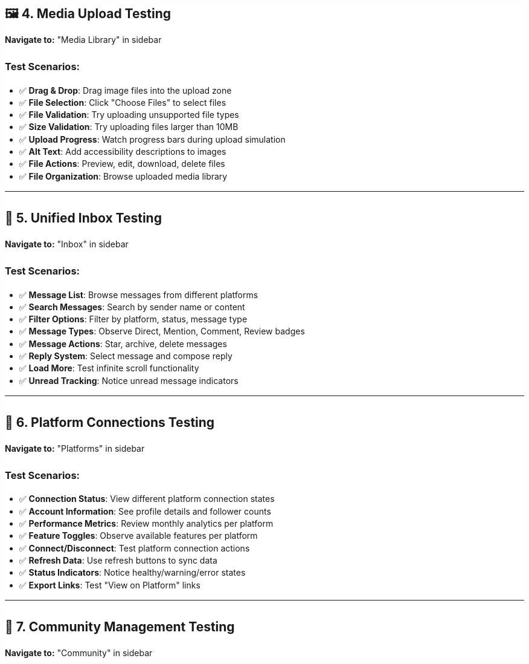 
## 🖼️ **4. Media Upload Testing**
**Navigate to:** "Media Library" in sidebar

### **Test Scenarios:**
- ✅ **Drag & Drop**: Drag image files into the upload zone
- ✅ **File Selection**: Click "Choose Files" to select files
- ✅ **File Validation**: Try uploading unsupported file types
- ✅ **Size Validation**: Try uploading files larger than 10MB
- ✅ **Upload Progress**: Watch progress bars during upload simulation
- ✅ **Alt Text**: Add accessibility descriptions to images
- ✅ **File Actions**: Preview, edit, download, delete files
- ✅ **File Organization**: Browse uploaded media library

---

## 📧 **5. Unified Inbox Testing**
**Navigate to:** "Inbox" in sidebar

### **Test Scenarios:**
- ✅ **Message List**: Browse messages from different platforms
- ✅ **Search Messages**: Search by sender name or content
- ✅ **Filter Options**: Filter by platform, status, message type
- ✅ **Message Types**: Observe Direct, Mention, Comment, Review badges
- ✅ **Message Actions**: Star, archive, delete messages
- ✅ **Reply System**: Select message and compose reply
- ✅ **Load More**: Test infinite scroll functionality
- ✅ **Unread Tracking**: Notice unread message indicators

---

## 🔗 **6. Platform Connections Testing**
**Navigate to:** "Platforms" in sidebar

### **Test Scenarios:**
- ✅ **Connection Status**: View different platform connection states
- ✅ **Account Information**: See profile details and follower counts
- ✅ **Performance Metrics**: Review monthly analytics per platform
- ✅ **Feature Toggles**: Observe available features per platform
- ✅ **Connect/Disconnect**: Test platform connection actions
- ✅ **Refresh Data**: Use refresh buttons to sync data
- ✅ **Status Indicators**: Notice healthy/warning/error states
- ✅ **Export Links**: Test "View on Platform" links

---

## 👥 **7. Community Management Testing**
**Navigate to:** "Community" in sidebar
